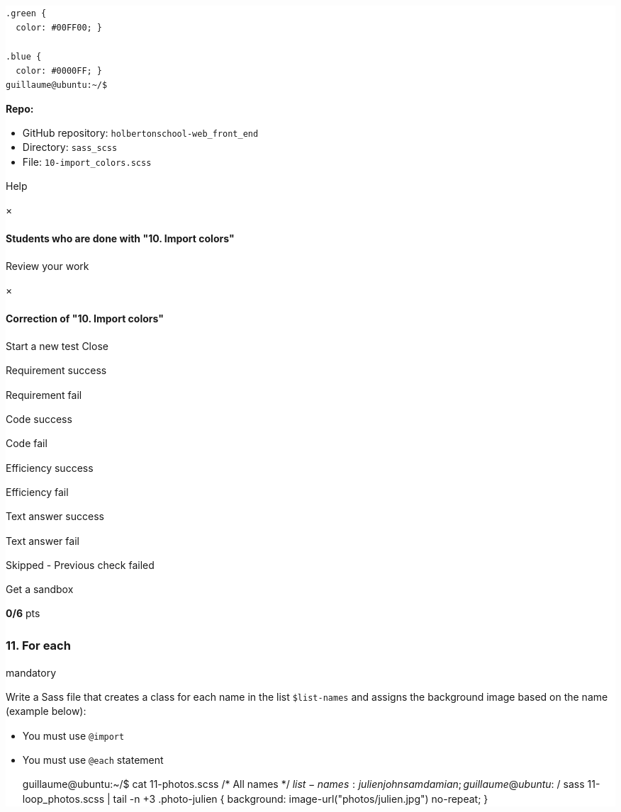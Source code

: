     .green {
      color: #00FF00; }

    .blue {
      color: #0000FF; }
    guillaume@ubuntu:~/$


**Repo:**

*   GitHub repository: `holbertonschool-web_front_end`
*   Directory: `sass_scss`
*   File: `10-import_colors.scss`

Help

×

#### Students who are done with "10. Import colors"

Review your work

×

#### Correction of "10. Import colors"

Start a new test Close

Requirement success

Requirement fail

Code success

Code fail

Efficiency success

Efficiency fail

Text answer success

Text answer fail

Skipped - Previous check failed

Get a sandbox

**0/6** pts

### 11\. For each

mandatory

Write a Sass file that creates a class for each name in the list `$list-names` and assigns the background image based on the name (example below):

*   You must use `@import`
*   You must use `@each` statement

    guillaume@ubuntu:~/$ cat 11-photos.scss
    /* All names */
    $list-names: julien john sam damian;
    guillaume@ubuntu:~/$ sass 11-loop_photos.scss | tail -n +3
    .photo-julien {
      background: image-url("photos/julien.jpg") no-repeat; }
